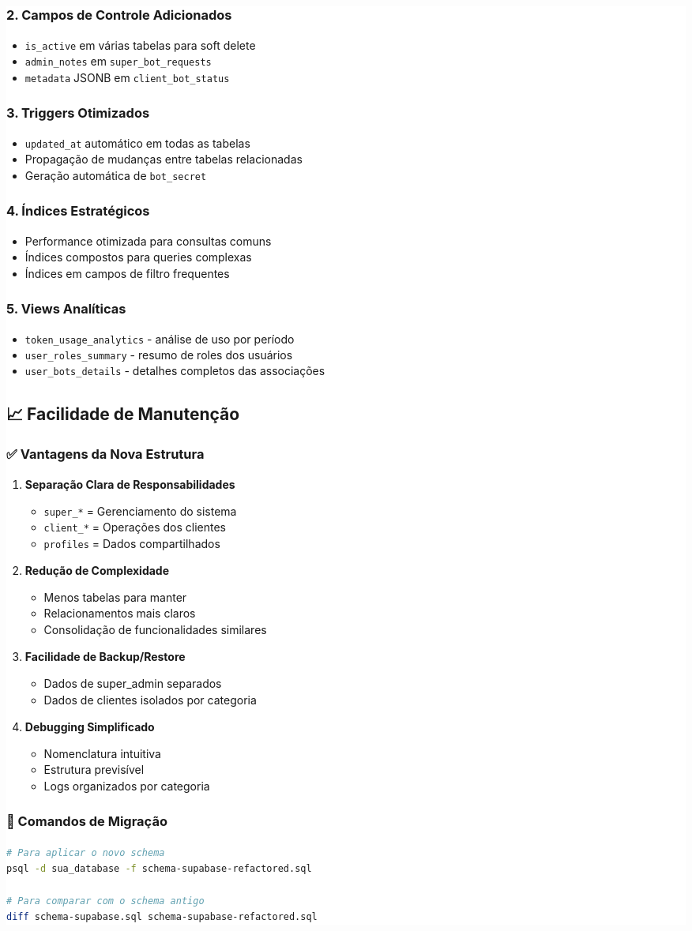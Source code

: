 ### 2. **Campos de Controle Adicionados**
- `is_active` em várias tabelas para soft delete
- `admin_notes` em `super_bot_requests`
- `metadata` JSONB em `client_bot_status`

### 3. **Triggers Otimizados**
- `updated_at` automático em todas as tabelas
- Propagação de mudanças entre tabelas relacionadas
- Geração automática de `bot_secret`

### 4. **Índices Estratégicos**
- Performance otimizada para consultas comuns
- Índices compostos para queries complexas
- Índices em campos de filtro frequentes

### 5. **Views Analíticas**
- `token_usage_analytics` - análise de uso por período
- `user_roles_summary` - resumo de roles dos usuários
- `user_bots_details` - detalhes completos das associações

## 📈 Facilidade de Manutenção

### ✅ Vantagens da Nova Estrutura

1. **Separação Clara de Responsabilidades**
   - `super_*` = Gerenciamento do sistema
   - `client_*` = Operações dos clientes
   - `profiles` = Dados compartilhados

2. **Redução de Complexidade**
   - Menos tabelas para manter
   - Relacionamentos mais claros
   - Consolidação de funcionalidades similares

3. **Facilidade de Backup/Restore**
   - Dados de super_admin separados
   - Dados de clientes isolados por categoria

4. **Debugging Simplificado**
   - Nomenclatura intuitiva
   - Estrutura previsível
   - Logs organizados por categoria

### 🔧 Comandos de Migração

```bash
# Para aplicar o novo schema
psql -d sua_database -f schema-supabase-refactored.sql

# Para comparar com o schema antigo
diff schema-supabase.sql schema-supabase-refactored.sql
```
